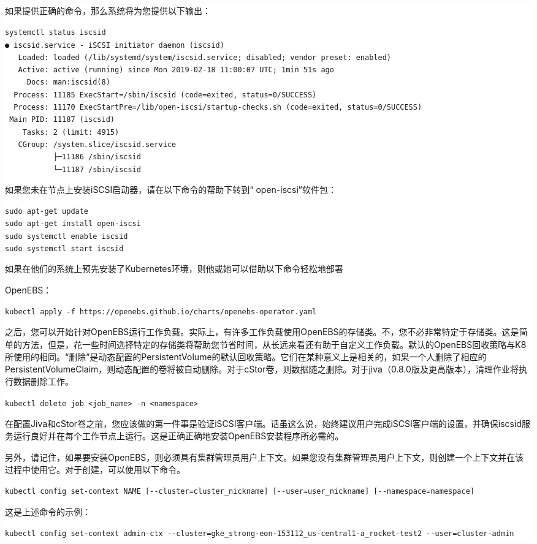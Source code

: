 如果提供正确的命令，那么系统将为您提供以下输出：

```
systemctl status iscsid
● iscsid.service - iSCSI initiator daemon (iscsid)
   Loaded: loaded (/lib/systemd/system/iscsid.service; disabled; vendor preset: enabled)
   Active: active (running) since Mon 2019-02-18 11:00:07 UTC; 1min 51s ago
     Docs: man:iscsid(8)
  Process: 11185 ExecStart=/sbin/iscsid (code=exited, status=0/SUCCESS)
  Process: 11170 ExecStartPre=/lib/open-iscsi/startup-checks.sh (code=exited, status=0/SUCCESS)
 Main PID: 11187 (iscsid)
    Tasks: 2 (limit: 4915)
   CGroup: /system.slice/iscsid.service
           ├─11186 /sbin/iscsid
           └─11187 /sbin/iscsid
```

如果您未在节点上安装iSCSI启动器，请在以下命令的帮助下转到“ open-iscsi”软件包：

```
sudo apt-get update
sudo apt-get install open-iscsi
sudo systemctl enable iscsid 
sudo systemctl start iscsid
```

如果在他们的系统上预先安装了Kubernetes环境，则他或她可以借助以下命令轻松地部署

OpenEBS：

```
kubectl apply -f https://openebs.github.io/charts/openebs-operator.yaml
```

之后，您可以开始针对OpenEBS运行工作负载。实际上，有许多工作负载使用OpenEBS的存储类。不，您不必非常特定于存储类。这是简单的方法，但是，花一些时间选择特定的存储类将帮助您节省时间，从长远来看还有助于自定义工作负载。默认的OpenEBS回收策略与K8所使用的相同。“删除”是动态配置的PersistentVolume的默认回收策略。它们在某种意义上是相关的，如果一个人删除了相应的PersistentVolumeClaim，则动态配置的卷将被自动删除。对于cStor卷，则数据随之删除。对于jiva（0.8.0版及更高版本），清理作业将执行数据删除工作。

```
kubectl delete job <job_name> -n <namespace>
```

在配置Jiva和cStor卷之前，您应该做的第一件事是验证iSCSI客户端。话虽这么说，始终建议用户完成iSCSI客户端的设置，并确保iscsid服务运行良好并在每个工作节点上运行。这是正确正确地安装OpenEBS安装程序所必需的。

另外，请记住，如果要安装OpenEBS，则必须具有集群管理员用户上下文。如果您没有集群管理员用户上下文，则创建一个上下文并在该过程中使用它。对于创建，可以使用以下命令。

```
kubectl config set-context NAME [--cluster=cluster_nickname] [--user=user_nickname] [--namespace=namespace]
```


这是上述命令的示例：

```
kubectl config set-context admin-ctx --cluster=gke_strong-eon-153112_us-central1-a_rocket-test2 --user=cluster-admin
```
